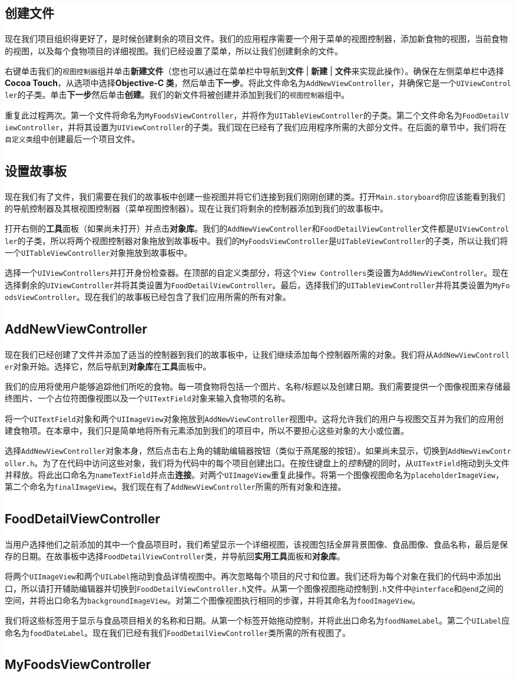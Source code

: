 ## 创建文件

现在我们项目组织得更好了，是时候创建剩余的项目文件。我们的应用程序需要一个用于菜单的视图控制器，添加新食物的视图，当前食物的视图，以及每个食物项目的详细视图。我们已经设置了菜单，所以让我们创建剩余的文件。

右键单击我们的`视图控制器`组并单击**新建文件**（您也可以通过在菜单栏中导航到**文件** | **新建** | **文件**来实现此操作）。确保在左侧菜单栏中选择**Cocoa Touch**，从选项中选择**Objective-C 类**，然后单击**下一步**。将此文件命名为`AddNewViewController`，并确保它是一个`UIViewController`的子类。单击**下一步**然后单击**创建**。我们的新文件将被创建并添加到我们的`视图控制器`组中。

重复此过程两次。第一个文件将命名为`MyFoodsViewController`，并将作为`UITableViewController`的子类。第二个文件命名为`FoodDetailViewController`，并将其设置为`UIViewController`的子类。我们现在已经有了我们应用程序所需的大部分文件。在后面的章节中，我们将在`自定义类`组中创建最后一个项目文件。

## 设置故事板

现在我们有了文件，我们需要在我们的故事板中创建一些视图并将它们连接到我们刚刚创建的类。打开`Main.storyboard`你应该能看到我们的导航控制器及其根视图控制器（菜单视图控制器）。现在让我们将剩余的控制器添加到我们的故事板中。

打开右侧的**工具**面板（如果尚未打开）并点击**对象库**。我们的`AddNewViewController`和`FoodDetailViewController`文件都是`UIViewController`的子类，所以将两个视图控制器对象拖放到故事板中。我们的`MyFoodsViewController`是`UITableViewController`的子类，所以让我们将一个`UITableViewController`对象拖放到故事板中。 

选择一个`UIViewControllers`并打开身份检查器。在顶部的自定义类部分，将这个`View Controllers`类设置为`AddNewViewController`。现在选择剩余的`UIViewController`并将其类设置为`FoodDetailViewController`。最后，选择我们的`UITableViewController`并将其类设置为`MyFoodsViewController`。现在我们的故事板已经包含了我们应用所需的所有对象。

## AddNewViewController

现在我们已经创建了文件并添加了适当的控制器到我们的故事板中，让我们继续添加每个控制器所需的对象。我们将从`AddNewViewController`对象开始。选择它，然后导航到**对象库**在**工具**面板中。

我们的应用将使用户能够追踪他们所吃的食物。每一项食物将包括一个图片、名称/标题以及创建日期。我们需要提供一个图像视图来存储最终图片、一个占位符图像视图以及一个`UITextField`对象来输入食物项的名称。

将一个`UITextField`对象和两个`UIImageView`对象拖放到`AddNewViewController`视图中。这将允许我们的用户与视图交互并为我们的应用创建食物项。在本章中，我们只是简单地将所有元素添加到我们的项目中，所以不要担心这些对象的大小或位置。

选择`AddNewViewController`对象本身，然后点击右上角的辅助编辑器按钮（类似于燕尾服的按钮）。如果尚未显示，切换到`AddNewViewController.h`。为了在代码中访问这些对象，我们将为代码中的每个项目创建出口。在按住键盘上的*控制*键的同时，从`UITextField`拖动到头文件并释放。将此出口命名为`nameTextField`并点击**连接**。对两个`UIImageView`重复此操作。将第一个图像视图命名为`placeholderImageView`，第二个命名为`finalImageView`。我们现在有了`AddNewViewController`所需的所有对象和连接。

## FoodDetailViewController

当用户选择他们之前添加的其中一个食品项目时，我们希望显示一个详细视图，该视图包括全屏背景图像、食品图像、食品名称，最后是保存的日期。在故事板中选择`FoodDetailViewController`类，并导航回**实用工具**面板和**对象库**。

将两个`UIImageView`和两个`UILabel`拖动到食品详情视图中。再次忽略每个项目的尺寸和位置。我们还将为每个对象在我们的代码中添加出口，所以请打开辅助编辑器并切换到`FoodDetailViewController.h`文件。从第一个图像视图拖动控制到`.h`文件中`@interface`和`@end`之间的空间，并将出口命名为`backgroundImageView`。对第二个图像视图执行相同的步骤，并将其命名为`foodImageView`。

我们将这些标签用于显示与食品项目相关的名称和日期。从第一个标签开始拖动控制，并将此出口命名为`foodNameLabel`。第二个`UILabel`应命名为`foodDateLabel`。现在我们已经有我们`FoodDetailViewController`类所需的所有视图了。

## MyFoodsViewController
